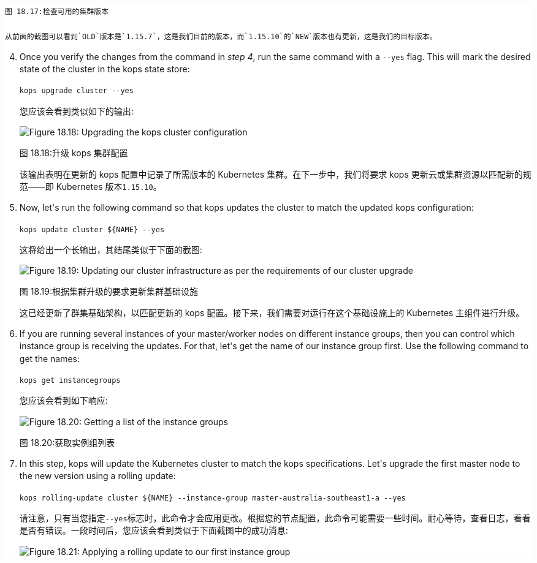     图 18.17:检查可用的集群版本

    从前面的截图可以看到`OLD`版本是`1.15.7`，这是我们目前的版本，而`1.15.10`的`NEW`版本也有更新，这是我们的目标版本。

4.  Once you verify the changes from the command in *step 4*, run the same command with a `--yes` flag. This will mark the desired state of the cluster in the kops state store:

    ```
    kops upgrade cluster --yes
    ```

    您应该会看到类似如下的输出:

    ![Figure 18.18: Upgrading the kops cluster configuration ](image/B14870_18_18.jpg)

    图 18.18:升级 kops 集群配置

    该输出表明在更新的 kops 配置中记录了所需版本的 Kubernetes 集群。在下一步中，我们将要求 kops 更新云或集群资源以匹配新的规范——即 Kubernetes 版本`1.15.10`。

5.  Now, let's run the following command so that kops updates the cluster to match the updated kops configuration:

    ```
    kops update cluster ${NAME} --yes
    ```

    这将给出一个长输出，其结尾类似于下面的截图:

    ![Figure 18.19: Updating our cluster infrastructure as per  the requirements of our cluster upgrade ](image/B14870_18_19.jpg)

    图 18.19:根据集群升级的要求更新集群基础设施

    这已经更新了群集基础架构，以匹配更新的 kops 配置。接下来，我们需要对运行在这个基础设施上的 Kubernetes 主组件进行升级。

6.  If you are running several instances of your master/worker nodes on different instance groups, then you can control which instance group is receiving the updates. For that, let's get the name of our instance group first. Use the following command to get the names:

    ```
    kops get instancegroups
    ```

    您应该会看到如下响应:

    ![Figure 18.20: Getting a list of the instance groups ](image/B14870_18_20.jpg)

    图 18.20:获取实例组列表

7.  In this step, kops will update the Kubernetes cluster to match the kops specifications. Let's upgrade the first master node to the new version using a rolling update:

    ```
    kops rolling-update cluster ${NAME} --instance-group master-australia-southeast1-a --yes
    ```

    请注意，只有当您指定`--yes`标志时，此命令才会应用更改。根据您的节点配置，此命令可能需要一些时间。耐心等待，查看日志，看看是否有错误。一段时间后，您应该会看到类似于下面截图中的成功消息:

    ![Figure 18.21: Applying a rolling update to our first instance group ](image/B14870_18_21.jpg)
